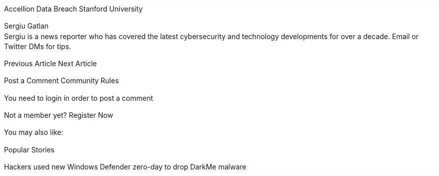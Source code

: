 




Accellion
Data Breach
Stanford
University
























Sergiu Gatlan   
Sergiu is a news reporter who has covered the latest cybersecurity and technology developments for over a decade. Email or Twitter DMs for tips.




 Previous Article 
Next Article 



Post a Comment Community Rules

You need to login in order to post a comment

Not a member yet? Register Now



You may also like:













Popular Stories






Hackers used new Windows Defender zero-day to drop DarkMe malware




